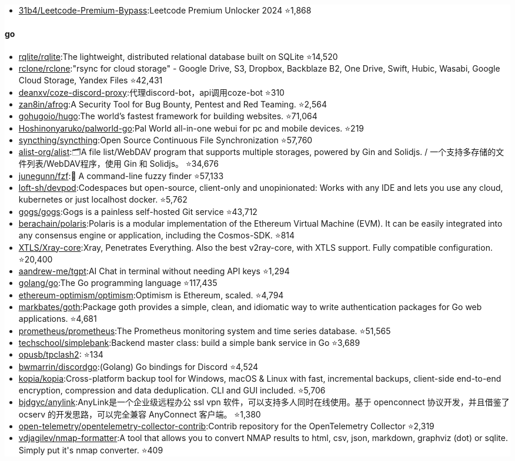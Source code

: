 * [31b4/Leetcode-Premium-Bypass](https://github.com/31b4/Leetcode-Premium-Bypass):Leetcode Premium Unlocker 2024 ⭐1,868

#### go
* [rqlite/rqlite](https://github.com/rqlite/rqlite):The lightweight, distributed relational database built on SQLite ⭐14,520
* [rclone/rclone](https://github.com/rclone/rclone):"rsync for cloud storage" - Google Drive, S3, Dropbox, Backblaze B2, One Drive, Swift, Hubic, Wasabi, Google Cloud Storage, Yandex Files ⭐42,431
* [deanxv/coze-discord-proxy](https://github.com/deanxv/coze-discord-proxy):代理discord-bot，api调用coze-bot ⭐310
* [zan8in/afrog](https://github.com/zan8in/afrog):A Security Tool for Bug Bounty, Pentest and Red Teaming. ⭐2,564
* [gohugoio/hugo](https://github.com/gohugoio/hugo):The world’s fastest framework for building websites. ⭐71,064
* [Hoshinonyaruko/palworld-go](https://github.com/Hoshinonyaruko/palworld-go):Pal World all-in-one webui for pc and mobile devices. ⭐219
* [syncthing/syncthing](https://github.com/syncthing/syncthing):Open Source Continuous File Synchronization ⭐57,760
* [alist-org/alist](https://github.com/alist-org/alist):🗂️A file list/WebDAV program that supports multiple storages, powered by Gin and Solidjs. / 一个支持多存储的文件列表/WebDAV程序，使用 Gin 和 Solidjs。 ⭐34,676
* [junegunn/fzf](https://github.com/junegunn/fzf):🌸 A command-line fuzzy finder ⭐57,133
* [loft-sh/devpod](https://github.com/loft-sh/devpod):Codespaces but open-source, client-only and unopinionated: Works with any IDE and lets you use any cloud, kubernetes or just localhost docker. ⭐5,762
* [gogs/gogs](https://github.com/gogs/gogs):Gogs is a painless self-hosted Git service ⭐43,712
* [berachain/polaris](https://github.com/berachain/polaris):Polaris is a modular implementation of the Ethereum Virtual Machine (EVM). It can be easily integrated into any consensus engine or application, including the Cosmos-SDK. ⭐814
* [XTLS/Xray-core](https://github.com/XTLS/Xray-core):Xray, Penetrates Everything. Also the best v2ray-core, with XTLS support. Fully compatible configuration. ⭐20,400
* [aandrew-me/tgpt](https://github.com/aandrew-me/tgpt):AI Chat in terminal without needing API keys ⭐1,294
* [golang/go](https://github.com/golang/go):The Go programming language ⭐117,435
* [ethereum-optimism/optimism](https://github.com/ethereum-optimism/optimism):Optimism is Ethereum, scaled. ⭐4,794
* [markbates/goth](https://github.com/markbates/goth):Package goth provides a simple, clean, and idiomatic way to write authentication packages for Go web applications. ⭐4,681
* [prometheus/prometheus](https://github.com/prometheus/prometheus):The Prometheus monitoring system and time series database. ⭐51,565
* [techschool/simplebank](https://github.com/techschool/simplebank):Backend master class: build a simple bank service in Go ⭐3,689
* [opusb/tpclash2](https://github.com/opusb/tpclash2): ⭐134
* [bwmarrin/discordgo](https://github.com/bwmarrin/discordgo):(Golang) Go bindings for Discord ⭐4,524
* [kopia/kopia](https://github.com/kopia/kopia):Cross-platform backup tool for Windows, macOS & Linux with fast, incremental backups, client-side end-to-end encryption, compression and data deduplication. CLI and GUI included. ⭐5,706
* [bjdgyc/anylink](https://github.com/bjdgyc/anylink):AnyLink是一个企业级远程办公 ssl vpn 软件，可以支持多人同时在线使用。基于 openconnect 协议开发，并且借鉴了 ocserv 的开发思路，可以完全兼容 AnyConnect 客户端。 ⭐1,380
* [open-telemetry/opentelemetry-collector-contrib](https://github.com/open-telemetry/opentelemetry-collector-contrib):Contrib repository for the OpenTelemetry Collector ⭐2,319
* [vdjagilev/nmap-formatter](https://github.com/vdjagilev/nmap-formatter):A tool that allows you to convert NMAP results to html, csv, json, markdown, graphviz (dot) or sqlite. Simply put it's nmap converter. ⭐409
